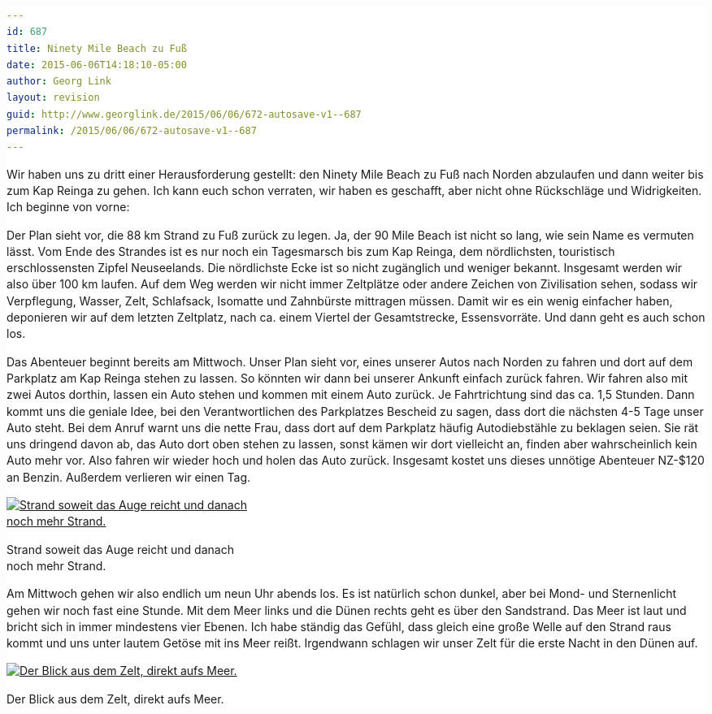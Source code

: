 ```yaml
---
id: 687
title: Ninety Mile Beach zu Fuß
date: 2015-06-06T14:18:10-05:00
author: Georg Link
layout: revision
guid: http://www.georglink.de/2015/06/06/672-autosave-v1--687
permalink: /2015/06/06/672-autosave-v1--687
---
```

Wir haben uns zu dritt einer Herausforderung gestellt: den Ninety Mile Beach zu Fuß nach Norden abzulaufen und dann weiter bis zum Kap Reinga zu gehen. Ich kann euch schon verraten, wir haben es geschafft, aber nicht ohne Rückschläge und Widrigkeiten. Ich beginne von vorne:

Der Plan sieht vor, die 88 km Strand zu Fuß zurück zu legen. Ja, der 90 Mile Beach ist nicht so lang, wie sein Name es vermuten lässt. Vom Ende des Strandes ist es nur noch ein Tagesmarsch bis zum Kap Reinga, dem nördlichsten, touristisch erschlossensten Zipfel Neuseelands. Die nördlichste Ecke ist so nicht zugänglich und weniger bekannt. Insgesamt werden wir also über 100 km laufen. Auf dem Weg werden wir nicht immer Zeltplätze oder andere Zeichen von Zivilisation sehen, sodass wir Verpflegung, Wasser, Zelt, Schlafsack, Isomatte und Zahnbürste mittragen müssen. Damit wir es ein wenig einfacher haben, deponieren wir auf dem letzten Zeltplatz, nach ca. einem Viertel der Gesamtstrecke, Essensvorräte. Und dann geht es auch schon los.

Das Abenteuer beginnt bereits am Mittwoch. Unser Plan sieht vor, eines unserer Autos nach Norden zu fahren und dort auf dem Parkplatz am Kap Reinga stehen zu lassen. So könnten wir dann bei unserer Ankunft einfach zurück fahren. Wir fahren also mit zwei Autos dorthin, lassen ein Auto stehen und kommen mit einem Auto zurück. Je Fahrtrichtung sind das ca. 1,5 Stunden. Dann kommt uns die geniale Idee, bei den Verantwortlichen des Parkplatzes Bescheid zu sagen, dass dort die nächsten 4-5 Tage unser Auto steht. Bei dem Anruf warnt uns die nette Frau, dass dort auf dem Parkplatz häufig Autodiebstähle zu beklagen seien. Sie rät uns dringend davon ab, das Auto dort oben stehen zu lassen, sonst kämen wir dort vielleicht an, finden aber wahrscheinlich kein Auto mehr vor. Also fahren wir wieder hoch und holen das Auto zurück. Insgesamt kostet uns dieses unnötige Abenteuer NZ-$120 an Benzin. Außerdem verlieren wir einen Tag.

<div id="attachment_695" style="width: 310px" class="wp-caption aligncenter">
  <a href="http://www.georglink.de/media/2015/05/2015-05-09-13.34.11.jpg"><img aria-describedby="caption-attachment-695" loading="lazy" src="http://www.georglink.de/media/2015/05/2015-05-09-13.34.11-300x225.jpg" alt="Strand soweit das Auge reicht und danach noch mehr Strand." width="300" height="225" class="size-medium wp-image-695" srcset="http://www.georglink.de/media/2015/05/2015-05-09-13.34.11-300x225.jpg 300w, http://www.georglink.de/media/2015/05/2015-05-09-13.34.11.jpg 800w" sizes="(max-width: 300px) 100vw, 300px" /></a>
  
  <p id="caption-attachment-695" class="wp-caption-text">
    Strand soweit das Auge reicht und danach noch mehr Strand.
  </p>
</div>

Am Mittwoch gehen wir also endlich um neun Uhr abends los. Es ist natürlich schon dunkel, aber bei Mond- und Sternenlicht gehen wir noch fast eine Stunde. Mit dem Meer links und die Dünen rechts geht es über den Sandstrand. Das Meer ist laut und bricht sich in immer mindestens vier Ebenen. Ich habe ständig das Gefühl, dass gleich eine große Welle auf den Strand raus kommt und uns unter lautem Getöse mit ins Meer reißt. Irgendwann schlagen wir unser Zelt für die erste Nacht in den Dünen auf.

<div id="attachment_694" style="width: 310px" class="wp-caption aligncenter">
  <a href="http://www.georglink.de/media/2015/05/2015-05-07-07.53.45.jpg"><img aria-describedby="caption-attachment-694" loading="lazy" src="http://www.georglink.de/media/2015/05/2015-05-07-07.53.45-300x225.jpg" alt="Der Blick aus dem Zelt, direkt aufs Meer." width="300" height="225" class="size-medium wp-image-694" srcset="http://www.georglink.de/media/2015/05/2015-05-07-07.53.45-300x225.jpg 300w, http://www.georglink.de/media/2015/05/2015-05-07-07.53.45.jpg 800w" sizes="(max-width: 300px) 100vw, 300px" /></a>
  
  <p id="caption-attachment-694" class="wp-caption-text">
    Der Blick aus dem Zelt, direkt aufs Meer.
  </p>
</div>
